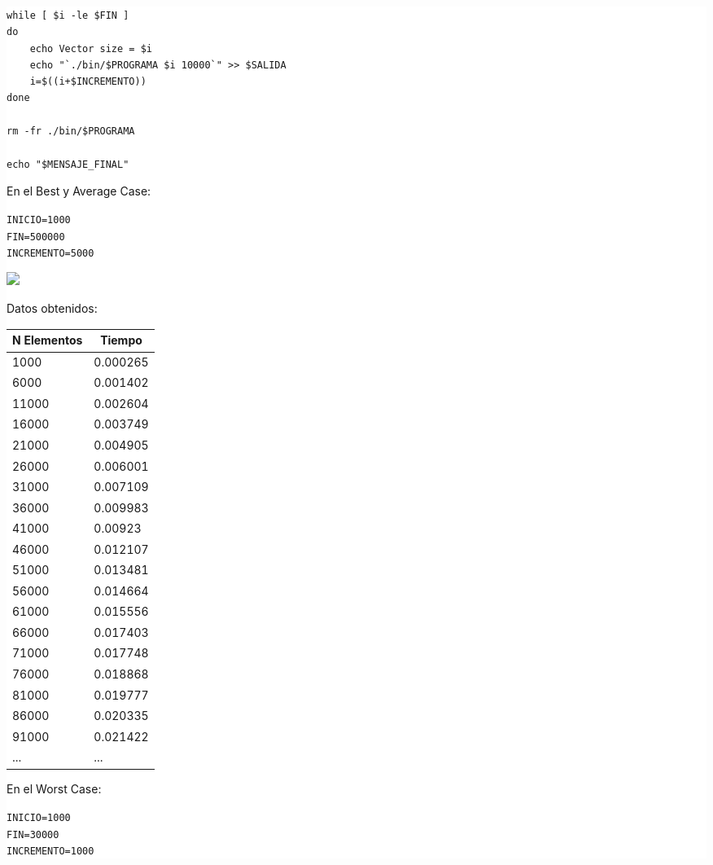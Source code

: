 ~~~~
while [ $i -le $FIN ]
do
    echo Vector size = $i
    echo "`./bin/$PROGRAMA $i 10000`" >> $SALIDA
    i=$((i+$INCREMENTO))
done

rm -fr ./bin/$PROGRAMA

echo "$MENSAJE_FINAL"

~~~~

En el Best y Average Case:
~~~~
INICIO=1000
FIN=500000
INCREMENTO=5000
~~~~
![](/home/jota/MyGitHub/Algoritmica/Arboles/abb/data/grafica_tiempo_best_case_abb.png)

Datos obtenidos:

N Elementos |  Tiempo
---------- |  ---------
1000	|0.000265
6000	|0.001402
11000	|0.002604
16000	|0.003749
21000	|0.004905
26000	|0.006001
31000	|0.007109
36000	|0.009983
41000	|0.00923
46000	|0.012107
51000	|0.013481
56000	|0.014664
61000	|0.015556
66000	|0.017403
71000	|0.017748
76000	|0.018868
81000	|0.019777
86000	|0.020335
91000	|0.021422
...|...


En el Worst Case:
~~~~
INICIO=1000
FIN=30000
INCREMENTO=1000
~~~~
